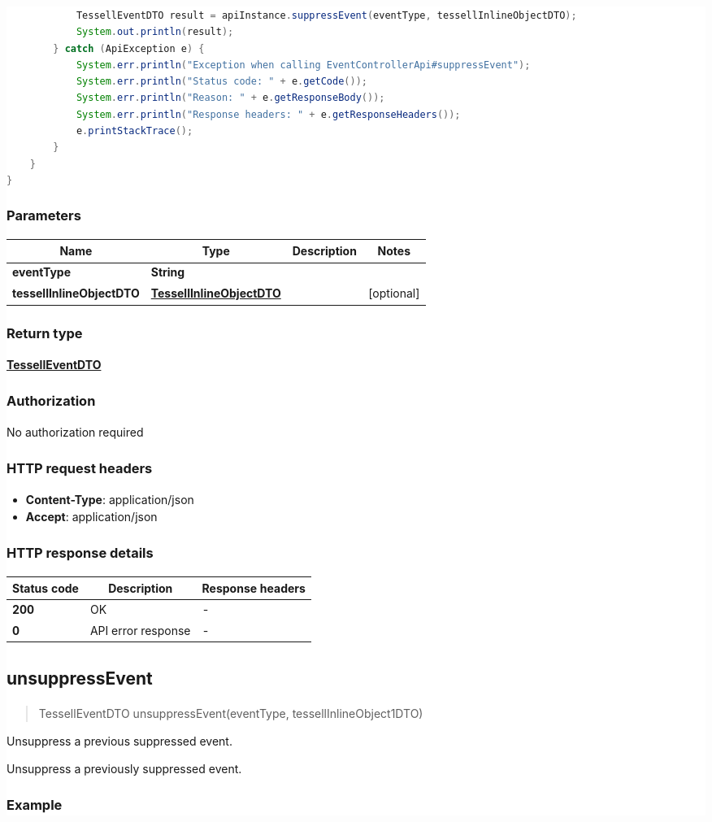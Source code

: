 ```java
            TessellEventDTO result = apiInstance.suppressEvent(eventType, tessellInlineObjectDTO);
            System.out.println(result);
        } catch (ApiException e) {
            System.err.println("Exception when calling EventControllerApi#suppressEvent");
            System.err.println("Status code: " + e.getCode());
            System.err.println("Reason: " + e.getResponseBody());
            System.err.println("Response headers: " + e.getResponseHeaders());
            e.printStackTrace();
        }
    }
}
```

### Parameters


Name | Type | Description  | Notes
------------- | ------------- | ------------- | -------------
 **eventType** | **String**|  |
 **tessellInlineObjectDTO** | [**TessellInlineObjectDTO**](TessellInlineObjectDTO.md)|  | [optional]

### Return type

[**TessellEventDTO**](TessellEventDTO.md)

### Authorization

No authorization required

### HTTP request headers

- **Content-Type**: application/json
- **Accept**: application/json


### HTTP response details
| Status code | Description | Response headers |
|-------------|-------------|------------------|
| **200** | OK |  -  |
| **0** | API error response |  -  |


## unsuppressEvent

> TessellEventDTO unsuppressEvent(eventType, tessellInlineObject1DTO)

Unsuppress a previous suppressed event.

Unsuppress a previously suppressed event.

### Example
